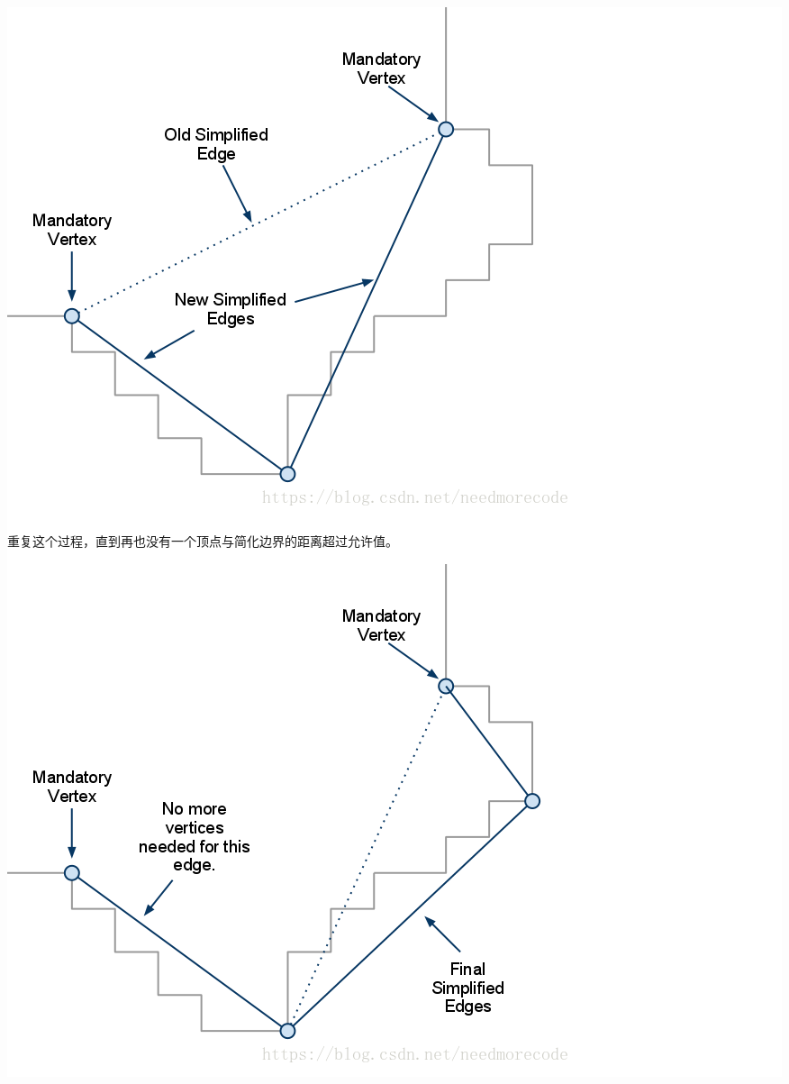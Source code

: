 ![这里写图片描述](Spline.assets/70-165243319880741.png)

重复这个过程，直到再也没有一个顶点与简化边界的距离超过允许值。

![这里写图片描述](Spline.assets/70-165243321261943.png)
